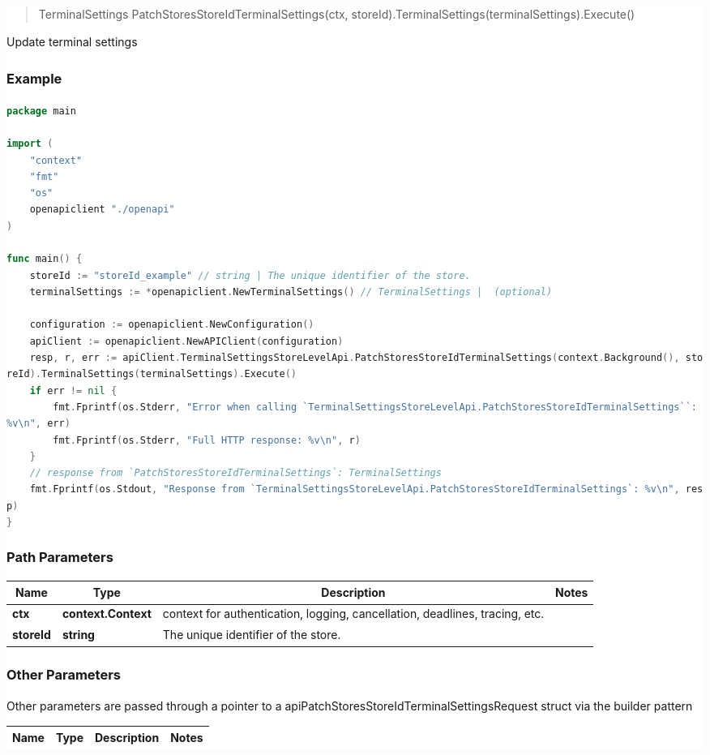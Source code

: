 > TerminalSettings PatchStoresStoreIdTerminalSettings(ctx, storeId).TerminalSettings(terminalSettings).Execute()

Update terminal settings



### Example

```go
package main

import (
    "context"
    "fmt"
    "os"
    openapiclient "./openapi"
)

func main() {
    storeId := "storeId_example" // string | The unique identifier of the store.
    terminalSettings := *openapiclient.NewTerminalSettings() // TerminalSettings |  (optional)

    configuration := openapiclient.NewConfiguration()
    apiClient := openapiclient.NewAPIClient(configuration)
    resp, r, err := apiClient.TerminalSettingsStoreLevelApi.PatchStoresStoreIdTerminalSettings(context.Background(), storeId).TerminalSettings(terminalSettings).Execute()
    if err != nil {
        fmt.Fprintf(os.Stderr, "Error when calling `TerminalSettingsStoreLevelApi.PatchStoresStoreIdTerminalSettings``: %v\n", err)
        fmt.Fprintf(os.Stderr, "Full HTTP response: %v\n", r)
    }
    // response from `PatchStoresStoreIdTerminalSettings`: TerminalSettings
    fmt.Fprintf(os.Stdout, "Response from `TerminalSettingsStoreLevelApi.PatchStoresStoreIdTerminalSettings`: %v\n", resp)
}
```

### Path Parameters


Name | Type | Description  | Notes
------------- | ------------- | ------------- | -------------
**ctx** | **context.Context** | context for authentication, logging, cancellation, deadlines, tracing, etc.
**storeId** | **string** | The unique identifier of the store. | 

### Other Parameters

Other parameters are passed through a pointer to a apiPatchStoresStoreIdTerminalSettingsRequest struct via the builder pattern


Name | Type | Description  | Notes
------------- | ------------- | ------------- | -------------
